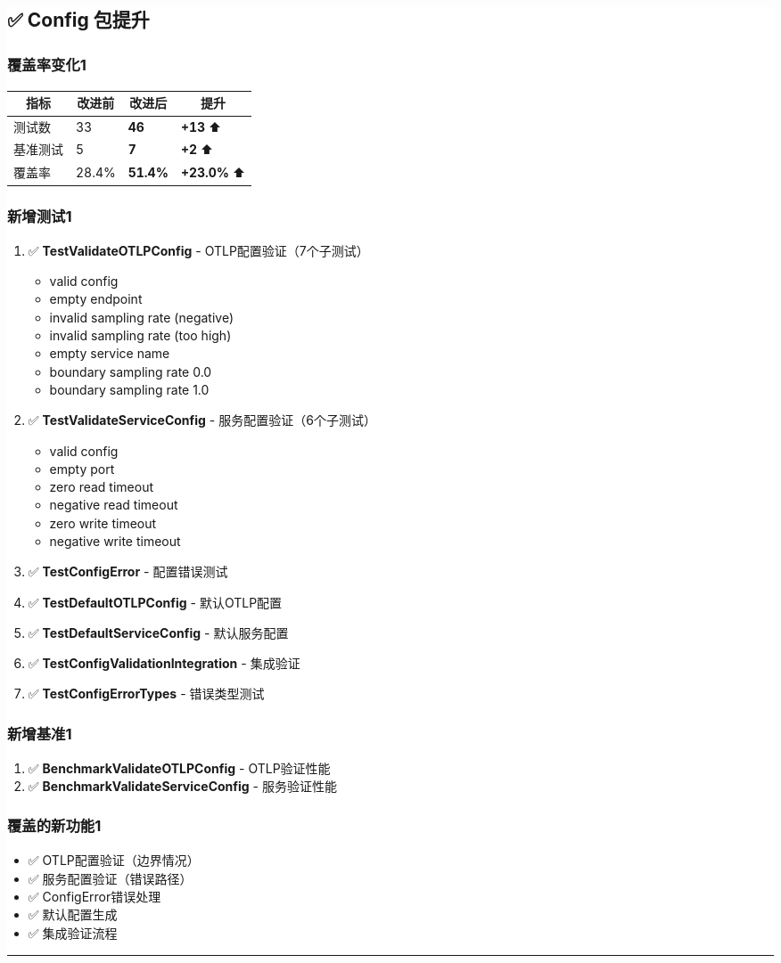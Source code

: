 
## ✅ Config 包提升

### 覆盖率变化1

| 指标 | 改进前 | 改进后 | 提升 |
|------|--------|--------|------|
| 测试数 | 33 | **46** | **+13** ⬆️ |
| 基准测试 | 5 | **7** | **+2** ⬆️ |
| 覆盖率 | 28.4% | **51.4%** | **+23.0%** ⬆️ |

### 新增测试1

1. ✅ **TestValidateOTLPConfig** - OTLP配置验证（7个子测试）
   - valid config
   - empty endpoint
   - invalid sampling rate (negative)
   - invalid sampling rate (too high)
   - empty service name
   - boundary sampling rate 0.0
   - boundary sampling rate 1.0

2. ✅ **TestValidateServiceConfig** - 服务配置验证（6个子测试）
   - valid config
   - empty port
   - zero read timeout
   - negative read timeout
   - zero write timeout
   - negative write timeout

3. ✅ **TestConfigError** - 配置错误测试
4. ✅ **TestDefaultOTLPConfig** - 默认OTLP配置
5. ✅ **TestDefaultServiceConfig** - 默认服务配置
6. ✅ **TestConfigValidationIntegration** - 集成验证
7. ✅ **TestConfigErrorTypes** - 错误类型测试

### 新增基准1

1. ✅ **BenchmarkValidateOTLPConfig** - OTLP验证性能
2. ✅ **BenchmarkValidateServiceConfig** - 服务验证性能

### 覆盖的新功能1

- ✅ OTLP配置验证（边界情况）
- ✅ 服务配置验证（错误路径）
- ✅ ConfigError错误处理
- ✅ 默认配置生成
- ✅ 集成验证流程

---
